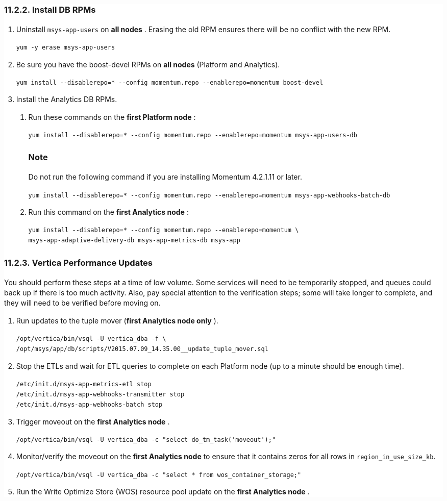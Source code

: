 ### 11.2.2. Install DB RPMs

1.  Uninstall `msys-app-users` on **all nodes** . Erasing the old RPM ensures there will be no conflict with the new RPM.

    `yum -y erase msys-app-users`
2.  Be sure you have the boost-devel RPMs on **all nodes**       (Platform and Analytics).

    `yum install --disablerepo=* --config momentum.repo --enablerepo=momentum boost-devel`
3.  Install the Analytics DB RPMs.

    1.  Run these commands on the **first Platform node** :

        `yum install --disablerepo=* --config momentum.repo --enablerepo=momentum msys-app-users-db`
        ### Note

        Do not run the following command if you are installing Momentum 4.2.1.11 or later.

        `yum install --disablerepo=* --config momentum.repo --enablerepo=momentum msys-app-webhooks-batch-db`
    2.  Run this command on the **first Analytics node** :

        ```
        yum install --disablerepo=* --config momentum.repo --enablerepo=momentum \
        msys-app-adaptive-delivery-db msys-app-metrics-db msys-app
        ```

### 11.2.3. Vertica Performance Updates

You should perform these steps at a time of low volume. Some services will need to be temporarily stopped, and queues could back up if there is too much activity. Also, pay special attention to the verification steps; some will take longer to complete, and they will need to be verified before moving on.

1.  Run updates to the tuple mover (**first Analytics node only** ).

    ```
    /opt/vertica/bin/vsql -U vertica_dba -f \
    /opt/msys/app/db/scripts/V2015.07.09_14.35.00__update_tuple_mover.sql
    ```

2.  Stop the ETLs and wait for ETL queries to complete on each Platform node (up to a minute should be enough time).

    ```
    /etc/init.d/msys-app-metrics-etl stop
    /etc/init.d/msys-app-webhooks-transmitter stop
    /etc/init.d/msys-app-webhooks-batch stop
    ```

3.  Trigger moveout on the **first Analytics node** .

    `/opt/vertica/bin/vsql -U vertica_dba -c "select do_tm_task('moveout');"`
4.  Monitor/verify the moveout on the **first Analytics node**                to ensure that it contains zeros for all rows in `region_in_use_size_kb`.

    `/opt/vertica/bin/vsql -U vertica_dba -c "select * from wos_container_storage;"`
5.  Run the Write Optimize Store (WOS) resource pool update on the **first Analytics node** .

